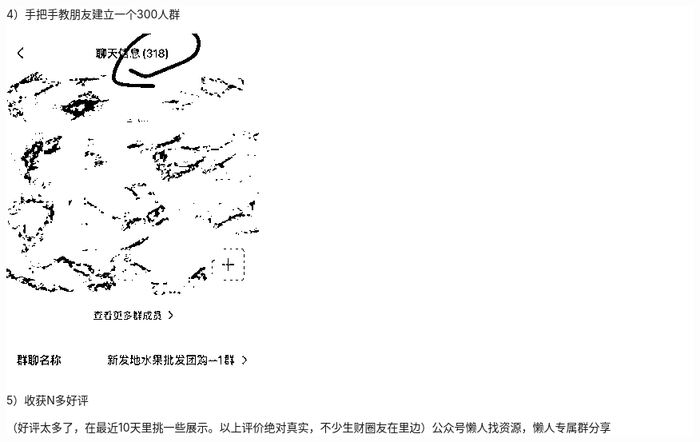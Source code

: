 4）手把手教朋友建立一个300人群

![](img/kuaituantuan2_313.png)

5）收获N多好评

（好评太多了，在最近10天里挑一些展示。以上评价绝对真实，不少生财圈友在里边）公众号懒人找资源，懒人专属群分享

